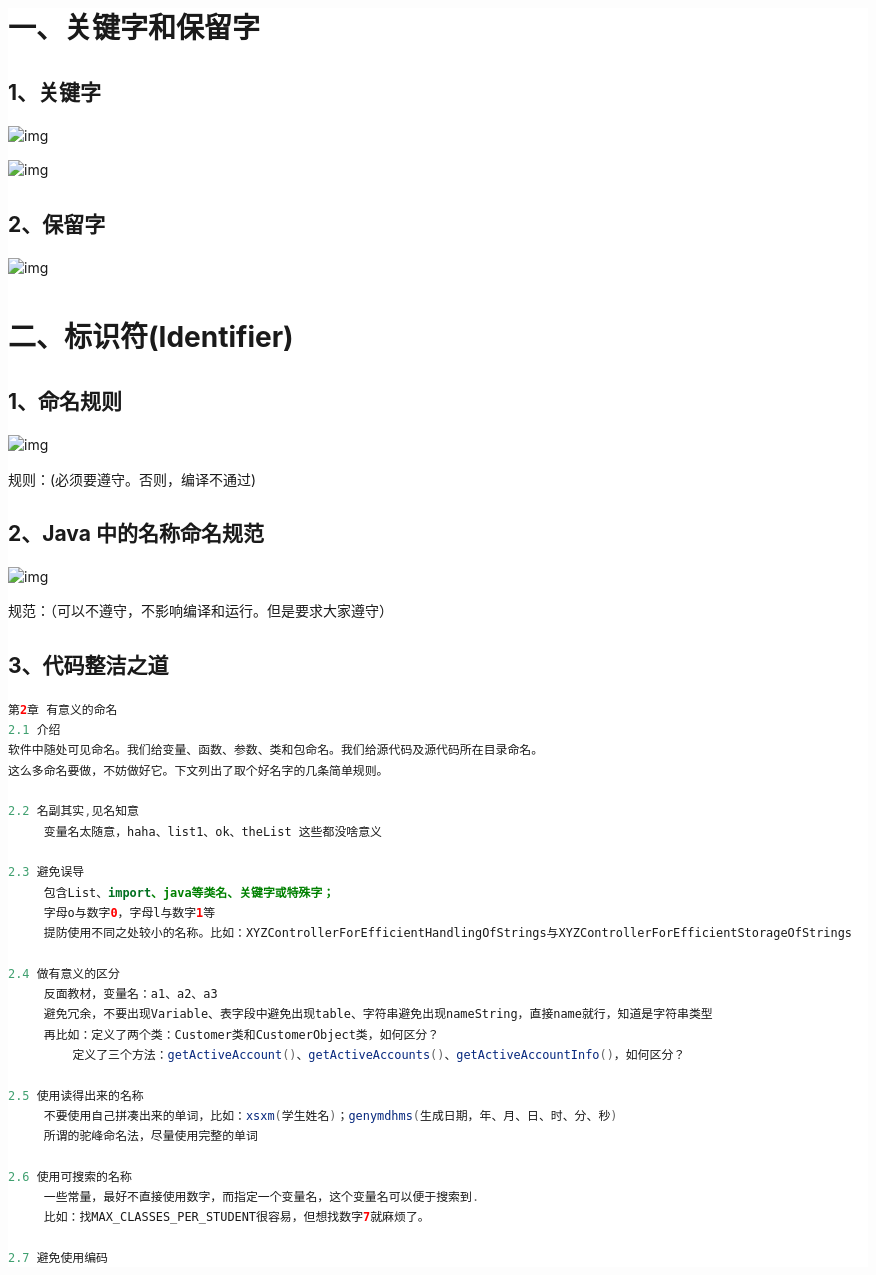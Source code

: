 # 一、关键字和保留字

## 1、关键字

![img](file:///D:/Documents/My%20Knowledge/temp/f9f23919-638c-4e63-b7d4-47da371a9c52/128/index_files/848858e3-daf7-4bd9-a1f6-851683291b44.png)

![img](file:///D:/Documents/My%20Knowledge/temp/f9f23919-638c-4e63-b7d4-47da371a9c52/128/index_files/36c36def-cc61-4921-93d7-38d02fdda5fe.png)

## 2、保留字

![img](file:///D:/Documents/My%20Knowledge/temp/f9f23919-638c-4e63-b7d4-47da371a9c52/128/index_files/56007326-04fa-4fd2-9cdb-08a3915fb1ed.png)

# 二、标识符(Identifier)

## 1、命名规则

![img](file:///D:/Documents/My%20Knowledge/temp/f9f23919-638c-4e63-b7d4-47da371a9c52/128/index_files/b9bf2db3-232f-4bbe-a424-624c1d048c3d.png)

规则：(必须要遵守。否则，编译不通过)

## 2、Java 中的名称命名规范

![img](file:///D:/Documents/My%20Knowledge/temp/f9f23919-638c-4e63-b7d4-47da371a9c52/128/index_files/f78c5542-224a-4377-8cf5-a0887c7c3308.png)

规范：（可以不遵守，不影响编译和运行。但是要求大家遵守）

## 3、代码整洁之道

```java
第2章 有意义的命名
2.1 介绍
软件中随处可见命名。我们给变量、函数、参数、类和包命名。我们给源代码及源代码所在目录命名。
这么多命名要做，不妨做好它。下文列出了取个好名字的几条简单规则。

2.2 名副其实,见名知意
     变量名太随意，haha、list1、ok、theList 这些都没啥意义

2.3 避免误导
     包含List、import、java等类名、关键字或特殊字；
     字母o与数字0，字母l与数字1等
     提防使用不同之处较小的名称。比如：XYZControllerForEfficientHandlingOfStrings与XYZControllerForEfficientStorageOfStrings

2.4 做有意义的区分
     反面教材，变量名：a1、a2、a3
     避免冗余，不要出现Variable、表字段中避免出现table、字符串避免出现nameString，直接name就行，知道是字符串类型
     再比如：定义了两个类：Customer类和CustomerObject类，如何区分？
         定义了三个方法：getActiveAccount()、getActiveAccounts()、getActiveAccountInfo()，如何区分？

2.5 使用读得出来的名称
     不要使用自己拼凑出来的单词，比如：xsxm(学生姓名)；genymdhms(生成日期，年、月、日、时、分、秒)
     所谓的驼峰命名法，尽量使用完整的单词

2.6 使用可搜索的名称
     一些常量，最好不直接使用数字，而指定一个变量名，这个变量名可以便于搜索到.
     比如：找MAX_CLASSES_PER_STUDENT很容易，但想找数字7就麻烦了。

2.7 避免使用编码
```